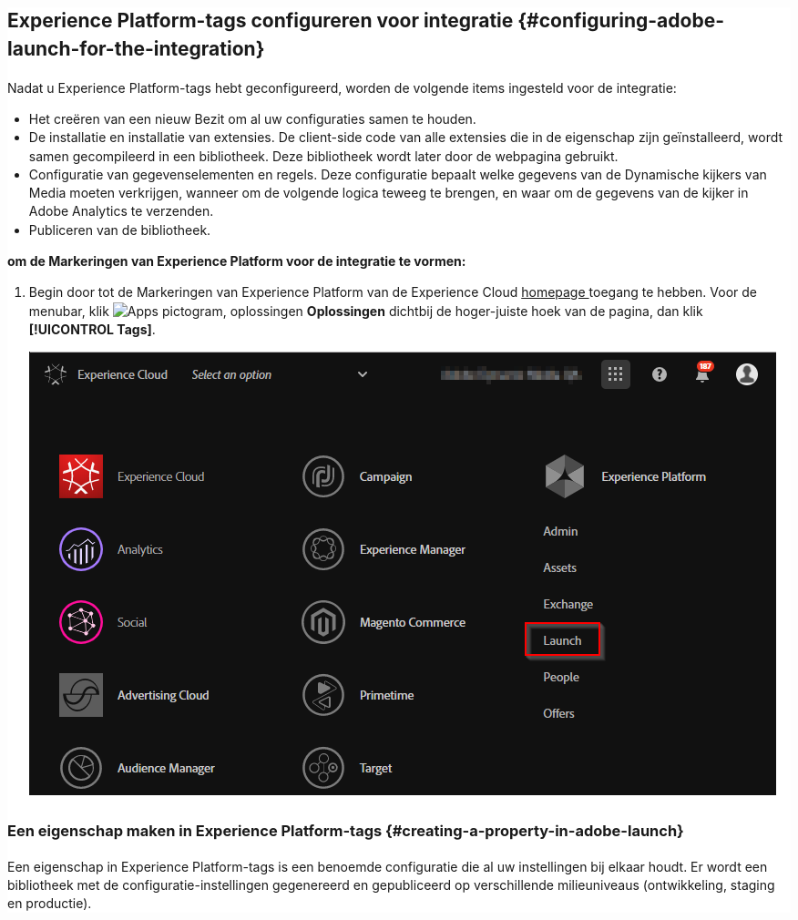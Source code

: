 ## Experience Platform-tags configureren voor integratie {#configuring-adobe-launch-for-the-integration}

Nadat u Experience Platform-tags hebt geconfigureerd, worden de volgende items ingesteld voor de integratie:

* Het creëren van een nieuw Bezit om al uw configuraties samen te houden.
* De installatie en installatie van extensies. De client-side code van alle extensies die in de eigenschap zijn geïnstalleerd, wordt samen gecompileerd in een bibliotheek. Deze bibliotheek wordt later door de webpagina gebruikt.
* Configuratie van gegevenselementen en regels. Deze configuratie bepaalt welke gegevens van de Dynamische kijkers van Media moeten verkrijgen, wanneer om de volgende logica teweeg te brengen, en waar om de gegevens van de kijker in Adobe Analytics te verzenden.
* Publiceren van de bibliotheek.

**om de Markeringen van Experience Platform voor de integratie te vormen:**

1. Begin door tot de Markeringen van Experience Platform van de Experience Cloud [ homepage ](https://experience.adobe.com/#/home) toegang te hebben. Voor de menubar, klik ![ Apps pictogram, oplossingen ](https://spectrum.adobe.com/static/icons/workflow_18/Smock_Apps_18_N.svg) **Oplossingen** dichtbij de hoger-juiste hoek van de pagina, dan klik **[!UICONTROL Tags]**.

   ![ image2019-7-8_15-38-44 ](assets/image2019-7-8_15-38-44.png)

### Een eigenschap maken in Experience Platform-tags {#creating-a-property-in-adobe-launch}

Een eigenschap in Experience Platform-tags is een benoemde configuratie die al uw instellingen bij elkaar houdt. Er wordt een bibliotheek met de configuratie-instellingen gegenereerd en gepubliceerd op verschillende milieuniveaus (ontwikkeling, staging en productie).
